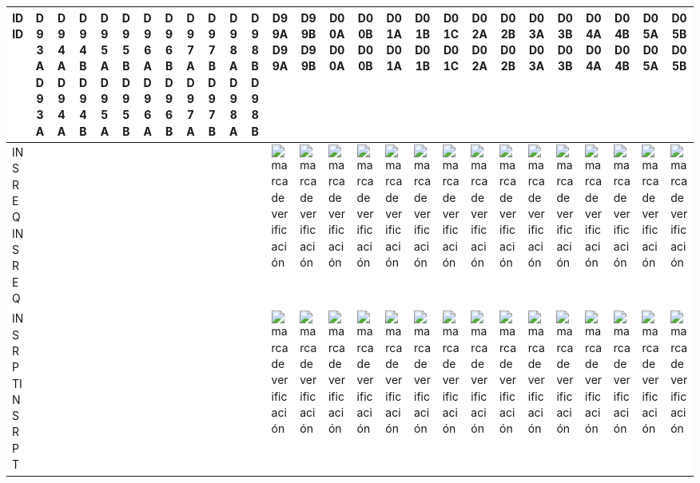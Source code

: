 |<span data-ttu-id="33bbf-308">ID</span><span class="sxs-lookup"><span data-stu-id="33bbf-308">ID</span></span>|<span data-ttu-id="33bbf-309">D93A</span><span class="sxs-lookup"><span data-stu-id="33bbf-309">D93A</span></span>|<span data-ttu-id="33bbf-310">D94A</span><span class="sxs-lookup"><span data-stu-id="33bbf-310">D94A</span></span>|<span data-ttu-id="33bbf-311">D94B</span><span class="sxs-lookup"><span data-stu-id="33bbf-311">D94B</span></span>|<span data-ttu-id="33bbf-312">D95A</span><span class="sxs-lookup"><span data-stu-id="33bbf-312">D95A</span></span>|<span data-ttu-id="33bbf-313">D95B</span><span class="sxs-lookup"><span data-stu-id="33bbf-313">D95B</span></span>|<span data-ttu-id="33bbf-314">D96A</span><span class="sxs-lookup"><span data-stu-id="33bbf-314">D96A</span></span>|<span data-ttu-id="33bbf-315">D96B</span><span class="sxs-lookup"><span data-stu-id="33bbf-315">D96B</span></span>|<span data-ttu-id="33bbf-316">D97A</span><span class="sxs-lookup"><span data-stu-id="33bbf-316">D97A</span></span>|<span data-ttu-id="33bbf-317">D97B</span><span class="sxs-lookup"><span data-stu-id="33bbf-317">D97B</span></span>|<span data-ttu-id="33bbf-318">D98A</span><span class="sxs-lookup"><span data-stu-id="33bbf-318">D98A</span></span>|<span data-ttu-id="33bbf-319">D98B</span><span class="sxs-lookup"><span data-stu-id="33bbf-319">D98B</span></span>|<span data-ttu-id="33bbf-320">D99A</span><span class="sxs-lookup"><span data-stu-id="33bbf-320">D99A</span></span>|<span data-ttu-id="33bbf-321">D99B</span><span class="sxs-lookup"><span data-stu-id="33bbf-321">D99B</span></span>|<span data-ttu-id="33bbf-322">D00A</span><span class="sxs-lookup"><span data-stu-id="33bbf-322">D00A</span></span>|<span data-ttu-id="33bbf-323">D00B</span><span class="sxs-lookup"><span data-stu-id="33bbf-323">D00B</span></span>|<span data-ttu-id="33bbf-324">D01A</span><span class="sxs-lookup"><span data-stu-id="33bbf-324">D01A</span></span>|<span data-ttu-id="33bbf-325">D01B</span><span class="sxs-lookup"><span data-stu-id="33bbf-325">D01B</span></span>|<span data-ttu-id="33bbf-326">D01C</span><span class="sxs-lookup"><span data-stu-id="33bbf-326">D01C</span></span>|<span data-ttu-id="33bbf-327">D02A</span><span class="sxs-lookup"><span data-stu-id="33bbf-327">D02A</span></span>|<span data-ttu-id="33bbf-328">D02B</span><span class="sxs-lookup"><span data-stu-id="33bbf-328">D02B</span></span>|<span data-ttu-id="33bbf-329">D03A</span><span class="sxs-lookup"><span data-stu-id="33bbf-329">D03A</span></span>|<span data-ttu-id="33bbf-330">D03B</span><span class="sxs-lookup"><span data-stu-id="33bbf-330">D03B</span></span>|<span data-ttu-id="33bbf-331">D04A</span><span class="sxs-lookup"><span data-stu-id="33bbf-331">D04A</span></span>|<span data-ttu-id="33bbf-332">D04B</span><span class="sxs-lookup"><span data-stu-id="33bbf-332">D04B</span></span>|<span data-ttu-id="33bbf-333">D05A</span><span class="sxs-lookup"><span data-stu-id="33bbf-333">D05A</span></span>|<span data-ttu-id="33bbf-334">D05B</span><span class="sxs-lookup"><span data-stu-id="33bbf-334">D05B</span></span>|  
|--------|----------|----------|----------|----------|----------|----------|----------|----------|----------|----------|----------|----------|----------|----------|----------|----------|----------|----------|----------|----------|----------|----------|----------|----------|----------|----------|  
|<span data-ttu-id="33bbf-335">INSREQ</span><span class="sxs-lookup"><span data-stu-id="33bbf-335">INSREQ</span></span>||||||||||||![marca de verificación](../core/media/checkmark.gif)|![marca de verificación](../core/media/checkmark.gif)|![marca de verificación](../core/media/checkmark.gif)|![marca de verificación](../core/media/checkmark.gif)|![marca de verificación](../core/media/checkmark.gif)|![marca de verificación](../core/media/checkmark.gif)|![marca de verificación](../core/media/checkmark.gif)|![marca de verificación](../core/media/checkmark.gif)|![marca de verificación](../core/media/checkmark.gif)|![marca de verificación](../core/media/checkmark.gif)|![marca de verificación](../core/media/checkmark.gif)|![marca de verificación](../core/media/checkmark.gif)|![marca de verificación](../core/media/checkmark.gif)|![marca de verificación](../core/media/checkmark.gif)|![marca de verificación](../core/media/checkmark.gif)|  
|<span data-ttu-id="33bbf-351">INSRPT</span><span class="sxs-lookup"><span data-stu-id="33bbf-351">INSRPT</span></span>||||||||||||![marca de verificación](../core/media/checkmark.gif)|![marca de verificación](../core/media/checkmark.gif)|![marca de verificación](../core/media/checkmark.gif)|![marca de verificación](../core/media/checkmark.gif)|![marca de verificación](../core/media/checkmark.gif)|![marca de verificación](../core/media/checkmark.gif)|![marca de verificación](../core/media/checkmark.gif)|![marca de verificación](../core/media/checkmark.gif)|![marca de verificación](../core/media/checkmark.gif)|![marca de verificación](../core/media/checkmark.gif)|![marca de verificación](../core/media/checkmark.gif)|![marca de verificación](../core/media/checkmark.gif)|![marca de verificación](../core/media/checkmark.gif)|![marca de verificación](../core/media/checkmark.gif)|![marca de verificación](../core/media/checkmark.gif)|  